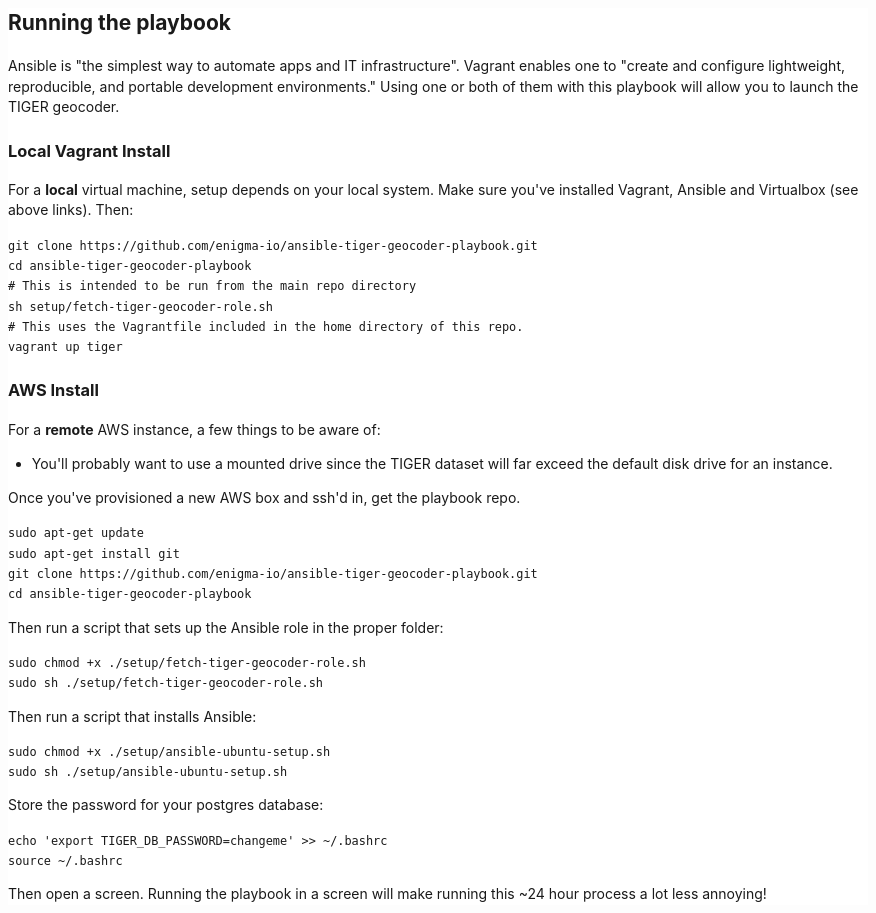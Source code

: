 ## Running the playbook

Ansible is "the simplest way to automate apps and IT infrastructure". Vagrant enables one to "create and configure lightweight, reproducible, and portable development environments." Using one or both of them with this playbook will allow you to launch the TIGER geocoder.

### Local Vagrant Install

For a **local** virtual machine, setup depends on your local system. Make sure you've installed Vagrant, Ansible and Virtualbox (see above links). Then:
```
git clone https://github.com/enigma-io/ansible-tiger-geocoder-playbook.git
cd ansible-tiger-geocoder-playbook
# This is intended to be run from the main repo directory
sh setup/fetch-tiger-geocoder-role.sh
# This uses the Vagrantfile included in the home directory of this repo.
vagrant up tiger
```

### AWS Install

For a **remote** AWS instance, a few things to be aware of:

* You'll probably want to use a mounted drive since the TIGER dataset will far exceed the default disk drive for an instance.


Once you've provisioned a new AWS box and ssh'd in, get the playbook repo. 

```
sudo apt-get update
sudo apt-get install git
git clone https://github.com/enigma-io/ansible-tiger-geocoder-playbook.git
cd ansible-tiger-geocoder-playbook
```

Then run a script that sets up the Ansible role in the proper folder:
```
sudo chmod +x ./setup/fetch-tiger-geocoder-role.sh
sudo sh ./setup/fetch-tiger-geocoder-role.sh
```

Then run a script that installs Ansible:

```
sudo chmod +x ./setup/ansible-ubuntu-setup.sh
sudo sh ./setup/ansible-ubuntu-setup.sh
```

Store the password for your postgres database:

```
echo 'export TIGER_DB_PASSWORD=changeme' >> ~/.bashrc
source ~/.bashrc
```

Then open a screen. Running the playbook in a screen will make running this ~24 hour process a lot less annoying!
